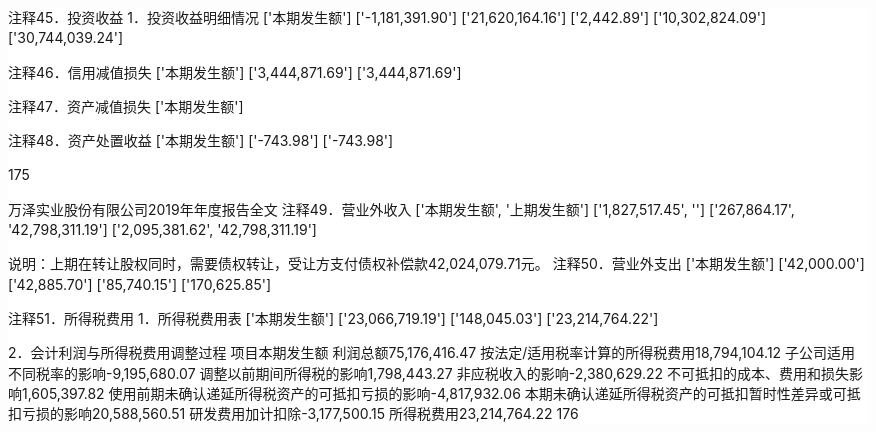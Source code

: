 注释45．投资收益
1．投资收益明细情况
['本期发生额']
['-1,181,391.90']
['21,620,164.16']
['2,442.89']
['10,302,824.09']
['30,744,039.24']

注释46．信用减值损失
['本期发生额']
['3,444,871.69']
['3,444,871.69']

注释47．资产减值损失
['本期发生额']

注释48．资产处置收益
['本期发生额']
['-743.98']
['-743.98']

175

万泽实业股份有限公司2019年年度报告全文
注释49．营业外收入
['本期发生额', '上期发生额']
['1,827,517.45', '']
['267,864.17', '42,798,311.19']
['2,095,381.62', '42,798,311.19']

说明：上期在转让股权同时，需要债权转让，受让方支付债权补偿款42,024,079.71元。
注释50．营业外支出
['本期发生额']
['42,000.00']
['42,885.70']
['85,740.15']
['170,625.85']

注释51．所得税费用
1．所得税费用表
['本期发生额']
['23,066,719.19']
['148,045.03']
['23,214,764.22']

2．会计利润与所得税费用调整过程
项目本期发生额
利润总额75,176,416.47
按法定/适用税率计算的所得税费用18,794,104.12
子公司适用不同税率的影响-9,195,680.07
调整以前期间所得税的影响1,798,443.27
非应税收入的影响-2,380,629.22
不可抵扣的成本、费用和损失影响1,605,397.82
使用前期未确认递延所得税资产的可抵扣亏损的影响-4,817,932.06
本期未确认递延所得税资产的可抵扣暂时性差异或可抵扣亏损的影响20,588,560.51
研发费用加计扣除-3,177,500.15
所得税费用23,214,764.22
176
